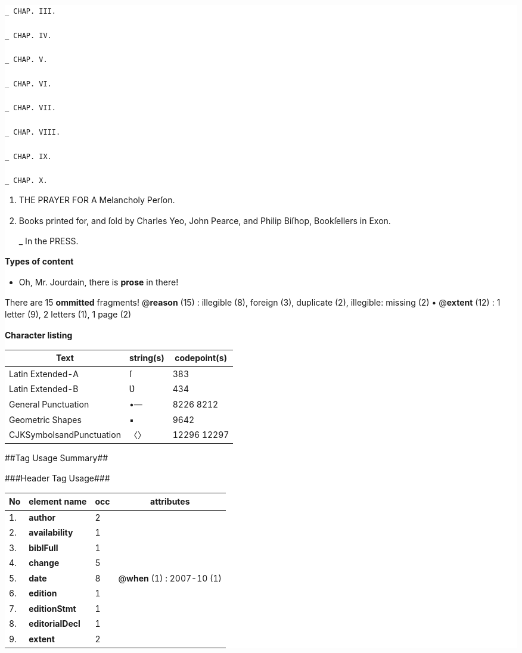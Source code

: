     _ CHAP. III.

    _ CHAP. IV.

    _ CHAP. V.

    _ CHAP. VI.

    _ CHAP. VII.

    _ CHAP. VIII.

    _ CHAP. IX.

    _ CHAP. X.

1. THE
PRAYER
FOR A
Melancholy Perſon.

1. Books printed for, and ſold by
Charles Yeo, John Pearce,
and Philip Biſhop, Bookſellers
in Exon.

    _ In the PRESS.

**Types of content**

  * Oh, Mr. Jourdain, there is **prose** in there!

There are 15 **ommitted** fragments! 
 @__reason__ (15) : illegible (8), foreign (3), duplicate (2), illegible: missing (2)  •  @__extent__ (12) : 1 letter (9), 2 letters (1), 1 page (2)

**Character listing**


|Text|string(s)|codepoint(s)|
|---|---|---|
|Latin Extended-A|ſ|383|
|Latin Extended-B|Ʋ|434|
|General Punctuation|•—|8226 8212|
|Geometric Shapes|▪|9642|
|CJKSymbolsandPunctuation|〈〉|12296 12297|

##Tag Usage Summary##

###Header Tag Usage###

|No|element name|occ|attributes|
|---|---|---|---|
|1.|__author__|2||
|2.|__availability__|1||
|3.|__biblFull__|1||
|4.|__change__|5||
|5.|__date__|8| @__when__ (1) : 2007-10 (1)|
|6.|__edition__|1||
|7.|__editionStmt__|1||
|8.|__editorialDecl__|1||
|9.|__extent__|2||